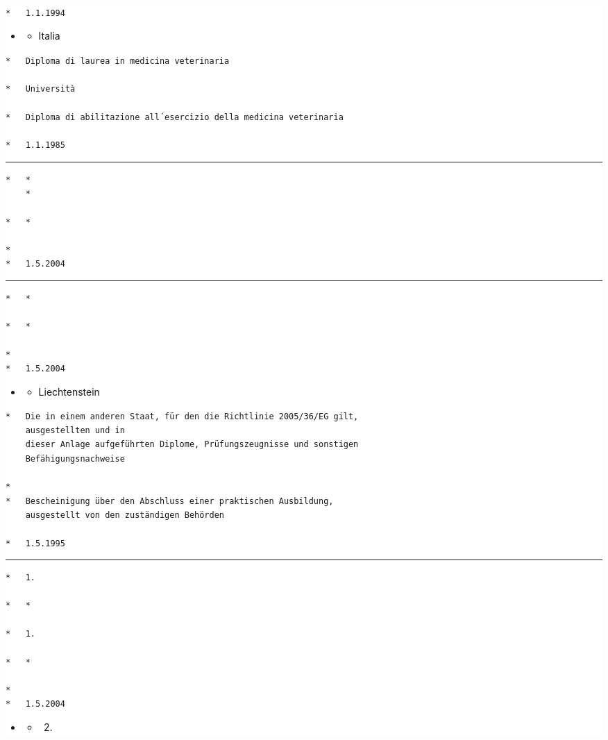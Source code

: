     *   1.1.1994


*    *   Italia

    *   Diploma di laurea in medicina veterinaria

    *   Università

    *   Diploma di abilitazione all´esercizio della medicina veterinaria

    *   1.1.1985


*    *   *

    *   *
        *

    *   *

    *
    *   1.5.2004


*    *   *

    *   *

    *   *

    *
    *   1.5.2004


*    *   Liechtenstein

    *   Die in einem anderen Staat, für den die Richtlinie 2005/36/EG gilt,
        ausgestellten und in
        dieser Anlage aufgeführten Diplome, Prüfungszeugnisse und sonstigen
        Befähigungsnachweise

    *
    *   Bescheinigung über den Abschluss einer praktischen Ausbildung,
        ausgestellt von den zuständigen Behörden

    *   1.5.1995


*    *   *

    *   1.

    *   *

    *   1.

    *   *

    *
    *   1.5.2004


*    *   2.
